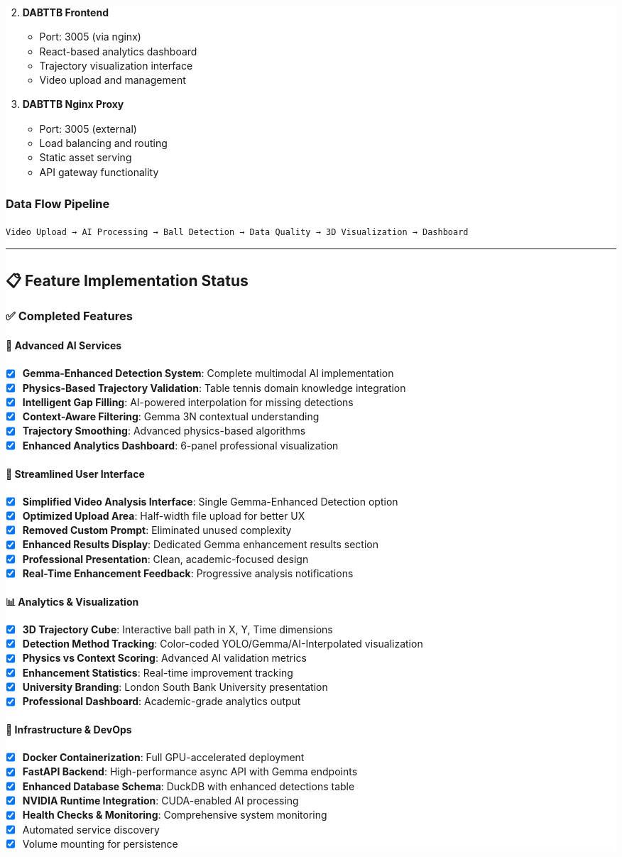2. **DABTTB Frontend**
   - Port: 3005 (via nginx)
   - React-based analytics dashboard
   - Trajectory visualization interface
   - Video upload and management

3. **DABTTB Nginx Proxy**
   - Port: 3005 (external)
   - Load balancing and routing
   - Static asset serving
   - API gateway functionality

### **Data Flow Pipeline**
```
Video Upload → AI Processing → Ball Detection → Data Quality → 3D Visualization → Dashboard
```

---

## 📋 Feature Implementation Status

### **✅ Completed Features**

#### **🤖 Advanced AI Services**
- [x] **Gemma-Enhanced Detection System**: Complete multimodal AI implementation
- [x] **Physics-Based Trajectory Validation**: Table tennis domain knowledge integration
- [x] **Intelligent Gap Filling**: AI-powered interpolation for missing detections
- [x] **Context-Aware Filtering**: Gemma 3N contextual understanding
- [x] **Trajectory Smoothing**: Advanced physics-based algorithms
- [x] **Enhanced Analytics Dashboard**: 6-panel professional visualization

#### **🎯 Streamlined User Interface**
- [x] **Simplified Video Analysis Interface**: Single Gemma-Enhanced Detection option
- [x] **Optimized Upload Area**: Half-width file upload for better UX
- [x] **Removed Custom Prompt**: Eliminated unused complexity
- [x] **Enhanced Results Display**: Dedicated Gemma enhancement results section
- [x] **Professional Presentation**: Clean, academic-focused design
- [x] **Real-Time Enhancement Feedback**: Progressive analysis notifications

#### **📊 Analytics & Visualization**
- [x] **3D Trajectory Cube**: Interactive ball path in X, Y, Time dimensions
- [x] **Detection Method Tracking**: Color-coded YOLO/Gemma/AI-Interpolated visualization
- [x] **Physics vs Context Scoring**: Advanced AI validation metrics
- [x] **Enhancement Statistics**: Real-time improvement tracking
- [x] **University Branding**: London South Bank University presentation
- [x] **Professional Dashboard**: Academic-grade analytics output

#### **🔧 Infrastructure & DevOps**
- [x] **Docker Containerization**: Full GPU-accelerated deployment
- [x] **FastAPI Backend**: High-performance async API with Gemma endpoints
- [x] **Enhanced Database Schema**: DuckDB with enhanced detections table
- [x] **NVIDIA Runtime Integration**: CUDA-enabled AI processing
- [x] **Health Checks & Monitoring**: Comprehensive system monitoring
- [x] Automated service discovery
- [x] Volume mounting for persistence
